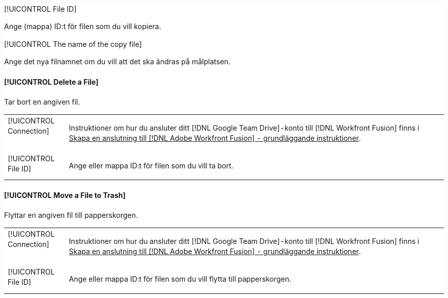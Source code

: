   </tr> 
  <tr> 
   <td>[!UICONTROL File ID]</td> 
   <td> <p> Ange (mappa) ID:t för filen som du vill kopiera.</p> </td> 
  </tr> 
  <tr> 
   <td> <p>[!UICONTROL The name of the copy file]</p> </td> 
   <td> <p>Ange det nya filnamnet om du vill att det ska ändras på målplatsen.</p> </td> 
  </tr> 
 </tbody> 
</table>

#### [!UICONTROL Delete a File]

Tar bort en angiven fil.

<table style="table-layout:auto"> 
 <col> 
 <col> 
 <tbody> 
  <tr> 
   <td>[!UICONTROL Connection] </td> 
   <td> <p>Instruktioner om hur du ansluter ditt [!DNL Google Team Drive]-konto till [!DNL Workfront Fusion] finns i <a href="../../workfront-fusion/connections/connect-to-fusion-general.md" class="MCXref xref" data-mc-variable-override="">Skapa en anslutning till [!DNL Adobe Workfront Fusion] - grundläggande instruktioner</a>.</p> </td> 
  </tr> 
  <tr> 
   <td>[!UICONTROL File ID]</td> 
   <td> <p> Ange eller mappa ID:t för filen som du vill ta bort.</p> </td> 
  </tr> 
 </tbody> 
</table>

#### [!UICONTROL Move a File to Trash]

Flyttar en angiven fil till papperskorgen.

<table style="table-layout:auto"> 
 <col> 
 <col> 
 <tbody> 
  <tr> 
   <td>[!UICONTROL Connection] </td> 
   <td> <p>Instruktioner om hur du ansluter ditt [!DNL Google Team Drive]-konto till [!DNL Workfront Fusion] finns i <a href="../../workfront-fusion/connections/connect-to-fusion-general.md" class="MCXref xref" data-mc-variable-override="">Skapa en anslutning till [!DNL Adobe Workfront Fusion] - grundläggande instruktioner</a>.</p> </td> 
  </tr> 
  <tr> 
   <td>[!UICONTROL File ID]</td> 
   <td> <p> Ange eller mappa ID:t för filen som du vill flytta till papperskorgen.</p> </td> 
  </tr> 
 </tbody> 
</table>
